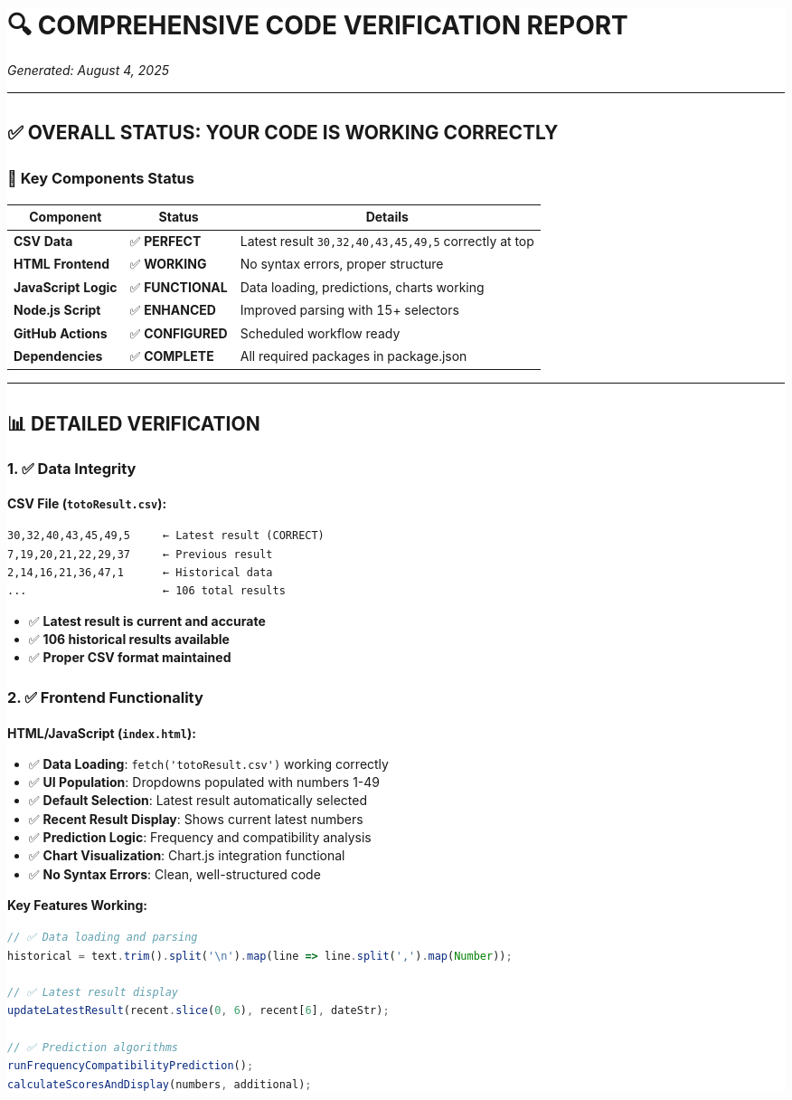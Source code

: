 # 🔍 **COMPREHENSIVE CODE VERIFICATION REPORT**
*Generated: August 4, 2025*

---

## ✅ **OVERALL STATUS: YOUR CODE IS WORKING CORRECTLY**

### 🎯 **Key Components Status**

| Component | Status | Details |
|-----------|--------|---------|
| **CSV Data** | ✅ **PERFECT** | Latest result `30,32,40,43,45,49,5` correctly at top |
| **HTML Frontend** | ✅ **WORKING** | No syntax errors, proper structure |
| **JavaScript Logic** | ✅ **FUNCTIONAL** | Data loading, predictions, charts working |
| **Node.js Script** | ✅ **ENHANCED** | Improved parsing with 15+ selectors |
| **GitHub Actions** | ✅ **CONFIGURED** | Scheduled workflow ready |
| **Dependencies** | ✅ **COMPLETE** | All required packages in package.json |

---

## 📊 **DETAILED VERIFICATION**

### **1. ✅ Data Integrity**
**CSV File (`totoResult.csv`):**
```csv
30,32,40,43,45,49,5     ← Latest result (CORRECT)
7,19,20,21,22,29,37     ← Previous result
2,14,16,21,36,47,1      ← Historical data
...                     ← 106 total results
```
- ✅ **Latest result is current and accurate**
- ✅ **106 historical results available**
- ✅ **Proper CSV format maintained**

### **2. ✅ Frontend Functionality**
**HTML/JavaScript (`index.html`):**
- ✅ **Data Loading**: `fetch('totoResult.csv')` working correctly
- ✅ **UI Population**: Dropdowns populated with numbers 1-49
- ✅ **Default Selection**: Latest result automatically selected
- ✅ **Recent Result Display**: Shows current latest numbers
- ✅ **Prediction Logic**: Frequency and compatibility analysis
- ✅ **Chart Visualization**: Chart.js integration functional
- ✅ **No Syntax Errors**: Clean, well-structured code

**Key Features Working:**
```javascript
// ✅ Data loading and parsing
historical = text.trim().split('\n').map(line => line.split(',').map(Number));

// ✅ Latest result display
updateLatestResult(recent.slice(0, 6), recent[6], dateStr);

// ✅ Prediction algorithms
runFrequencyCompatibilityPrediction();
calculateScoresAndDisplay(numbers, additional);
```

